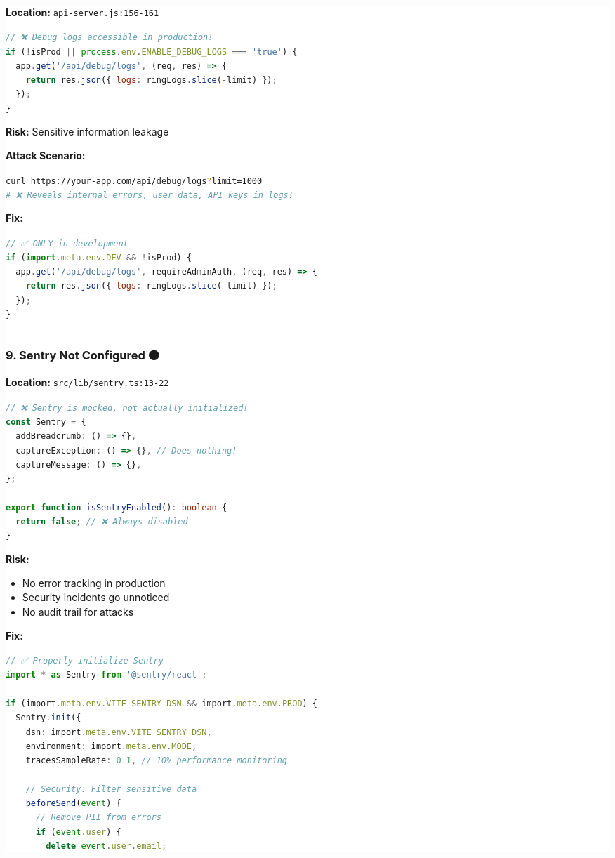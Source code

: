 **Location:** `api-server.js:156-161`

```javascript
// ❌ Debug logs accessible in production!
if (!isProd || process.env.ENABLE_DEBUG_LOGS === 'true') {
  app.get('/api/debug/logs', (req, res) => {
    return res.json({ logs: ringLogs.slice(-limit) });
  });
}
```

**Risk:** Sensitive information leakage

**Attack Scenario:**
```bash
curl https://your-app.com/api/debug/logs?limit=1000
# ❌ Reveals internal errors, user data, API keys in logs!
```

**Fix:**
```javascript
// ✅ ONLY in development
if (import.meta.env.DEV && !isProd) {
  app.get('/api/debug/logs', requireAdminAuth, (req, res) => {
    return res.json({ logs: ringLogs.slice(-limit) });
  });
}
```

---

### 9. **Sentry Not Configured** 🟠

**Location:** `src/lib/sentry.ts:13-22`

```typescript
// ❌ Sentry is mocked, not actually initialized!
const Sentry = {
  addBreadcrumb: () => {},
  captureException: () => {}, // Does nothing!
  captureMessage: () => {},
};

export function isSentryEnabled(): boolean {
  return false; // ❌ Always disabled
}
```

**Risk:**
- No error tracking in production
- Security incidents go unnoticed
- No audit trail for attacks

**Fix:**
```typescript
// ✅ Properly initialize Sentry
import * as Sentry from '@sentry/react';

if (import.meta.env.VITE_SENTRY_DSN && import.meta.env.PROD) {
  Sentry.init({
    dsn: import.meta.env.VITE_SENTRY_DSN,
    environment: import.meta.env.MODE,
    tracesSampleRate: 0.1, // 10% performance monitoring

    // Security: Filter sensitive data
    beforeSend(event) {
      // Remove PII from errors
      if (event.user) {
        delete event.user.email;
```